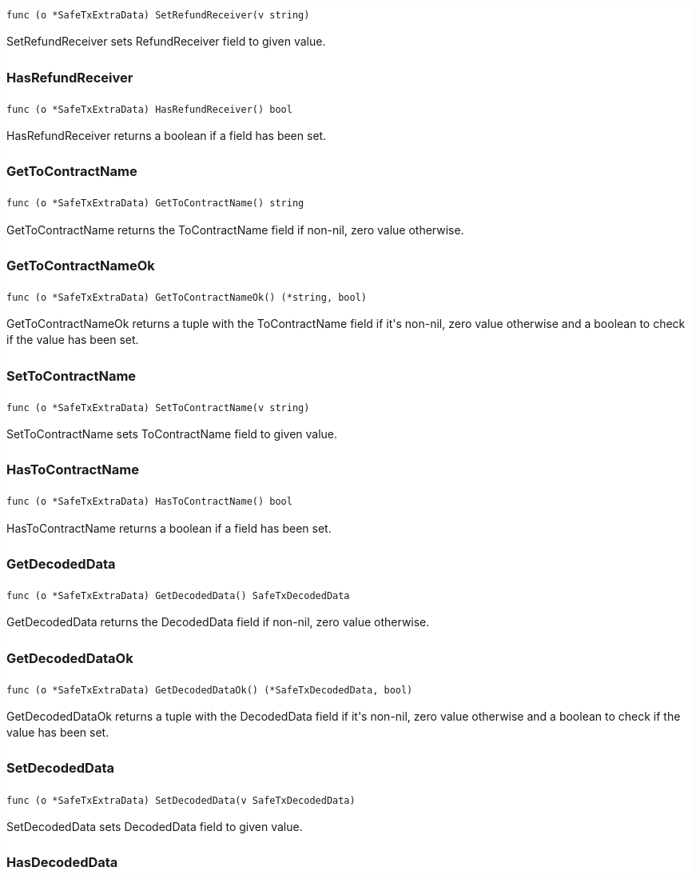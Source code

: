 `func (o *SafeTxExtraData) SetRefundReceiver(v string)`

SetRefundReceiver sets RefundReceiver field to given value.

### HasRefundReceiver

`func (o *SafeTxExtraData) HasRefundReceiver() bool`

HasRefundReceiver returns a boolean if a field has been set.

### GetToContractName

`func (o *SafeTxExtraData) GetToContractName() string`

GetToContractName returns the ToContractName field if non-nil, zero value otherwise.

### GetToContractNameOk

`func (o *SafeTxExtraData) GetToContractNameOk() (*string, bool)`

GetToContractNameOk returns a tuple with the ToContractName field if it's non-nil, zero value otherwise
and a boolean to check if the value has been set.

### SetToContractName

`func (o *SafeTxExtraData) SetToContractName(v string)`

SetToContractName sets ToContractName field to given value.

### HasToContractName

`func (o *SafeTxExtraData) HasToContractName() bool`

HasToContractName returns a boolean if a field has been set.

### GetDecodedData

`func (o *SafeTxExtraData) GetDecodedData() SafeTxDecodedData`

GetDecodedData returns the DecodedData field if non-nil, zero value otherwise.

### GetDecodedDataOk

`func (o *SafeTxExtraData) GetDecodedDataOk() (*SafeTxDecodedData, bool)`

GetDecodedDataOk returns a tuple with the DecodedData field if it's non-nil, zero value otherwise
and a boolean to check if the value has been set.

### SetDecodedData

`func (o *SafeTxExtraData) SetDecodedData(v SafeTxDecodedData)`

SetDecodedData sets DecodedData field to given value.

### HasDecodedData
